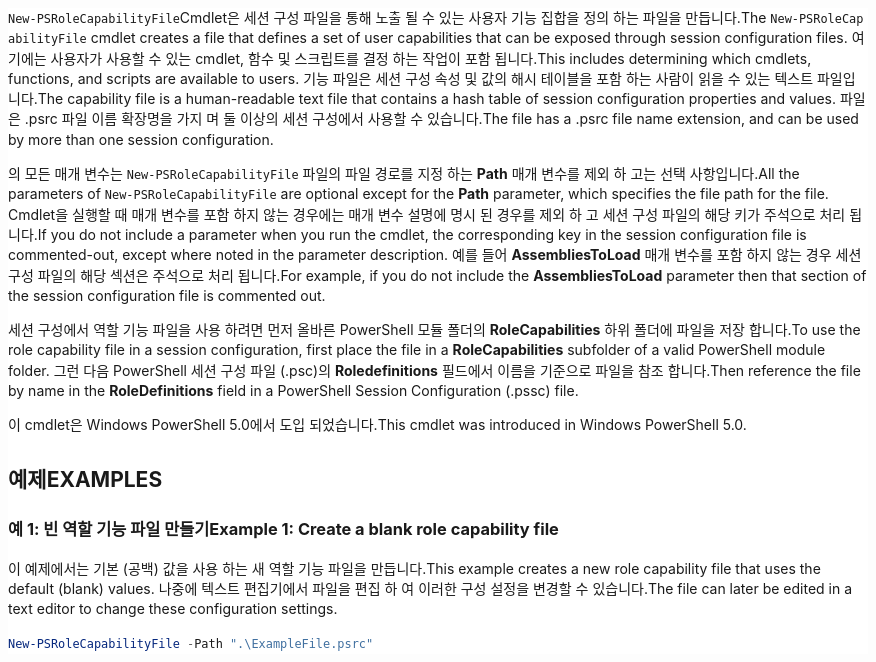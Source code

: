 <span data-ttu-id="54756-108">`New-PSRoleCapabilityFile`Cmdlet은 세션 구성 파일을 통해 노출 될 수 있는 사용자 기능 집합을 정의 하는 파일을 만듭니다.</span><span class="sxs-lookup"><span data-stu-id="54756-108">The `New-PSRoleCapabilityFile` cmdlet creates a file that defines a set of user capabilities that can be exposed through session configuration files.</span></span> <span data-ttu-id="54756-109">여기에는 사용자가 사용할 수 있는 cmdlet, 함수 및 스크립트를 결정 하는 작업이 포함 됩니다.</span><span class="sxs-lookup"><span data-stu-id="54756-109">This includes determining which cmdlets, functions, and scripts are available to users.</span></span> <span data-ttu-id="54756-110">기능 파일은 세션 구성 속성 및 값의 해시 테이블을 포함 하는 사람이 읽을 수 있는 텍스트 파일입니다.</span><span class="sxs-lookup"><span data-stu-id="54756-110">The capability file is a human-readable text file that contains a hash table of session configuration properties and values.</span></span> <span data-ttu-id="54756-111">파일은 .psrc 파일 이름 확장명을 가지 며 둘 이상의 세션 구성에서 사용할 수 있습니다.</span><span class="sxs-lookup"><span data-stu-id="54756-111">The file has a .psrc file name extension, and can be used by more than one session configuration.</span></span>

<span data-ttu-id="54756-112">의 모든 매개 변수는 `New-PSRoleCapabilityFile` 파일의 파일 경로를 지정 하는 **Path** 매개 변수를 제외 하 고는 선택 사항입니다.</span><span class="sxs-lookup"><span data-stu-id="54756-112">All the parameters of `New-PSRoleCapabilityFile` are optional except for the **Path** parameter, which specifies the file path for the file.</span></span> <span data-ttu-id="54756-113">Cmdlet을 실행할 때 매개 변수를 포함 하지 않는 경우에는 매개 변수 설명에 명시 된 경우를 제외 하 고 세션 구성 파일의 해당 키가 주석으로 처리 됩니다.</span><span class="sxs-lookup"><span data-stu-id="54756-113">If you do not include a parameter when you run the cmdlet, the corresponding key in the session configuration file is commented-out, except where noted in the parameter description.</span></span> <span data-ttu-id="54756-114">예를 들어 **AssembliesToLoad** 매개 변수를 포함 하지 않는 경우 세션 구성 파일의 해당 섹션은 주석으로 처리 됩니다.</span><span class="sxs-lookup"><span data-stu-id="54756-114">For example, if you do not include the **AssembliesToLoad** parameter then that section of the session configuration file is commented out.</span></span>

<span data-ttu-id="54756-115">세션 구성에서 역할 기능 파일을 사용 하려면 먼저 올바른 PowerShell 모듈 폴더의 **RoleCapabilities** 하위 폴더에 파일을 저장 합니다.</span><span class="sxs-lookup"><span data-stu-id="54756-115">To use the role capability file in a session configuration, first place the file in a **RoleCapabilities** subfolder of a valid PowerShell module folder.</span></span> <span data-ttu-id="54756-116">그런 다음 PowerShell 세션 구성 파일 (.psc)의 **Roledefinitions** 필드에서 이름을 기준으로 파일을 참조 합니다.</span><span class="sxs-lookup"><span data-stu-id="54756-116">Then reference the file by name in the **RoleDefinitions** field in a PowerShell Session Configuration (.pssc) file.</span></span>

<span data-ttu-id="54756-117">이 cmdlet은 Windows PowerShell 5.0에서 도입 되었습니다.</span><span class="sxs-lookup"><span data-stu-id="54756-117">This cmdlet was introduced in Windows PowerShell 5.0.</span></span>

## <span data-ttu-id="54756-118">예제</span><span class="sxs-lookup"><span data-stu-id="54756-118">EXAMPLES</span></span>

### <span data-ttu-id="54756-119">예 1: 빈 역할 기능 파일 만들기</span><span class="sxs-lookup"><span data-stu-id="54756-119">Example 1: Create a blank role capability file</span></span>

<span data-ttu-id="54756-120">이 예제에서는 기본 (공백) 값을 사용 하는 새 역할 기능 파일을 만듭니다.</span><span class="sxs-lookup"><span data-stu-id="54756-120">This example creates a new role capability file that uses the default (blank) values.</span></span> <span data-ttu-id="54756-121">나중에 텍스트 편집기에서 파일을 편집 하 여 이러한 구성 설정을 변경할 수 있습니다.</span><span class="sxs-lookup"><span data-stu-id="54756-121">The file can later be edited in a text editor to change these configuration settings.</span></span>

```powershell
New-PSRoleCapabilityFile -Path ".\ExampleFile.psrc"
```
